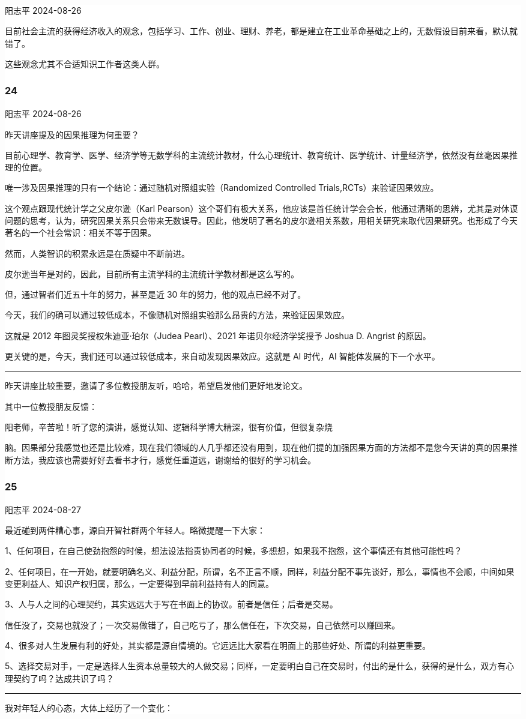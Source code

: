 阳志平 2024-08-26

目前社会主流的获得经济收入的观念，包括学习、工作、创业、理财、养老，都是建立在工业革命基础之上的，无数假设目前来看，默认就错了。

这些观念尤其不合适知识工作者这类人群。

### 24

阳志平 2024-08-26

昨天讲座提及的因果推理为何重要？

目前心理学、教育学、医学、经济学等无数学科的主流统计教材，什么心理统计、教育统计、医学统计、计量经济学，依然没有丝毫因果推理的位置。

唯一涉及因果推理的只有一个结论：通过随机对照组实验（Randomized Controlled Trials,RCTs）来验证因果效应。

这个观点跟现代统计学之父皮尔逊（Karl Pearson）这个哥们有极大关系，他应该是首任统计学会会长，他通过清晰的思辨，尤其是对休谟问题的思考，认为，研究因果关系只会带来无数误导。因此，他发明了著名的皮尔逊相关系数，用相关研究来取代因果研究。也形成了今天著名的一个社会常识：相关不等于因果。

然而，人类智识的积累永远是在质疑中不断前进。

皮尔逊当年是对的，因此，目前所有主流学科的主流统计学教材都是这么写的。

但，通过智者们近五十年的努力，甚至是近 30 年的努力，他的观点已经不对了。

今天，我们的确可以通过较低成本，不像随机对照组实验那么昂贵的方法，来验证因果效应。

这就是 2012 年图灵奖授权朱迪亚·珀尔（Judea Pearl）、2021 年诺贝尔经济学奖授予 Joshua D. Angrist 的原因。

更关键的是，今天，我们还可以通过较低成本，来自动发现因果效应。这就是 AI 时代，AI 智能体发展的下一个水平。

---

昨天讲座比较重要，邀请了多位教授朋友听，哈哈，希望启发他们更好地发论文。

其中一位教授朋友反馈：

阳老师，辛苦啦！听了您的演讲，感觉认知、逻辑科学博大精深，很有价值，但很复杂烧

脑。因果部分我感觉也还是比较难，现在我们领域的人几乎都还没有用到，现在他们提的加强因果方面的方法都不是您今天讲的真的因果推断方法，我应该也需要好好去看书才行，感觉任重道远，谢谢给的很好的学习机会。

### 25

阳志平 2024-08-27

最近碰到两件糟心事，源自开智社群两个年轻人。略微提醒一下大家：

1、任何项目，在自己使劲抱怨的时候，想法设法指责协同者的时候，多想想，如果我不抱怨，这个事情还有其他可能性吗？

2、任何项目，在一开始，就要明确名义、利益分配，所谓，名不正言不顺，同样，利益分配不事先谈好，那么，事情也不会顺，中间如果变更利益人、知识产权归属，那么，一定要得到早前利益持有人的同意。

3、人与人之间的心理契约，其实远远大于写在书面上的协议。前者是信任；后者是交易。

信任没了，交易也就没了；一次交易做错了，自己吃亏了，那么信任在，下次交易，自己依然可以赚回来。

4、很多对人生发展有利的好处，其实都是源自情境的。它远远比大家看在明面上的那些好处、所谓的利益更重要。

5、选择交易对手，一定是选择人生资本总量较大的人做交易；同样，一定要明白自己在交易时，付出的是什么，获得的是什么，双方有心理契约了吗？达成共识了吗？

---

我对年轻人的心态，大体上经历了一个变化：
